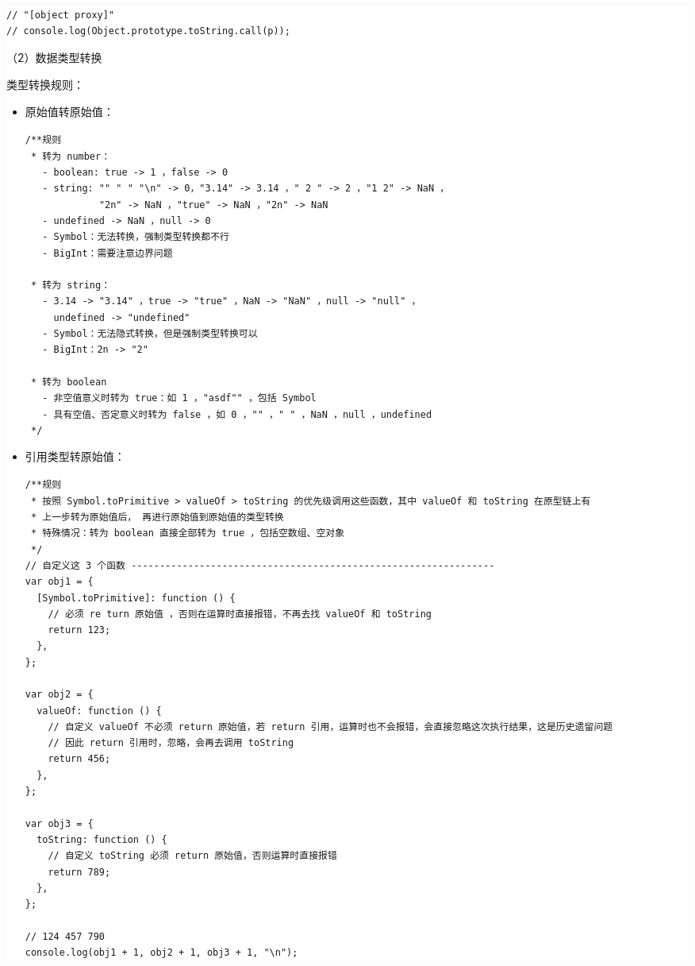 ```
// "[object proxy]"
// console.log(Object.prototype.toString.call(p));
```

（2）数据类型转换

类型转换规则：

- 原始值转原始值：
  
  ```
  /**规则
   * 转为 number：
     - boolean: true -> 1 ，false -> 0
     - string: "" " " "\n" -> 0，"3.14" -> 3.14 ，" 2 " -> 2 ，"1 2" -> NaN ，
               "2n" -> NaN ，"true" -> NaN ，"2n" -> NaN
     - undefined -> NaN ，null -> 0
     - Symbol：无法转换，强制类型转换都不行
     - BigInt：需要注意边界问题
  
   * 转为 string：
     - 3.14 -> "3.14" ，true -> "true" ，NaN -> "NaN" ，null -> "null" ，
       undefined -> "undefined"
     - Symbol：无法隐式转换，但是强制类型转换可以
     - BigInt：2n -> "2"
  
   * 转为 boolean
     - 非空值意义时转为 true：如 1 ，"asdf"" ，包括 Symbol
     - 具有空值、否定意义时转为 false ，如 0 ，"" ，" " ，NaN ，null ，undefined
   */
  ```

- 引用类型转原始值：
  
  ```
  /**规则
   * 按照 Symbol.toPrimitive > valueOf > toString 的优先级调用这些函数，其中 valueOf 和 toString 在原型链上有
   * 上一步转为原始值后， 再进行原始值到原始值的类型转换
   * 特殊情况：转为 boolean 直接全部转为 true ，包括空数组、空对象
   */
  // 自定义这 3 个函数 ----------------------------------------------------------------
  var obj1 = {
    [Symbol.toPrimitive]: function () {
      // 必须 re turn 原始值 ，否则在运算时直接报错，不再去找 valueOf 和 toString
      return 123;
    },
  };
  
  var obj2 = {
    valueOf: function () {
      // 自定义 valueOf 不必须 return 原始值，若 return 引用，运算时也不会报错，会直接忽略这次执行结果，这是历史遗留问题
      // 因此 return 引用时，忽略，会再去调用 toString
      return 456;
    },
  };
  
  var obj3 = {
    toString: function () {
      // 自定义 toString 必须 return 原始值，否则运算时直接报错
      return 789;
    },
  };
  
  // 124 457 790
  console.log(obj1 + 1, obj2 + 1, obj3 + 1, "\n");
  
  ```

  [Symbol("asdf")]: 123,
  [Symbol.hasInstance]: 123,
